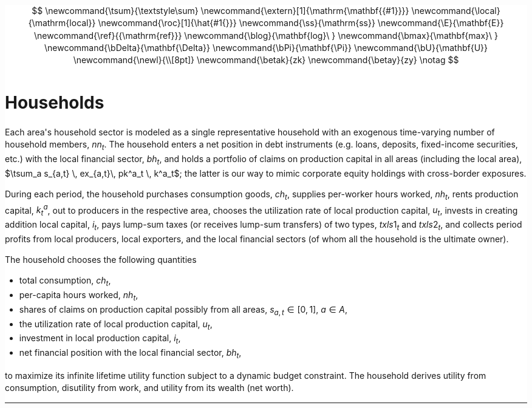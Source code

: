 <div style="page-break-after: always;"></div>

$$
\newcommand{\tsum}{\textstyle\sum}
\newcommand{\extern}[1]{\mathrm{\mathbf{{#1}}}}
\newcommand{\local}{\mathrm{local}}
\newcommand{\roc}[1]{\hat{#1{}}}
\newcommand{\ss}{\mathrm{ss}}
\newcommand{\E}{\mathbf{E}}
\newcommand{\ref}{{\mathrm{ref}}}
\newcommand{\blog}{\mathbf{log}\ }
\newcommand{\bmax}{\mathbf{max}\ }
\newcommand{\bDelta}{\mathbf{\Delta}}
\newcommand{\bPi}{\mathbf{\Pi}}
\newcommand{\bU}{\mathbf{U}}
\newcommand{\newl}{\\[8pt]}
\newcommand{\betak}{zk}
\newcommand{\betay}{zy}
\notag
$$

# Households

Each area's household sector is modeled as a single representative household with an exogenous time-varying number of household members, $nn_t$. The household enters a net position in debt instruments (e.g.
loans, deposits, fixed-income securities, etc.) with the local financial sector, $bh_t$, and holds a portfolio of claims on production capital in
all areas (including the local area), $\tsum_a s_{a,t} \, ex_{a,t}\, pk^a_t \, k^a_t$; the latter is our way to mimic corporate equity holdings with cross-border exposures. 

During each period, the household purchases consumption goods, $ch_t$, supplies per-worker hours worked, $nh_t$, rents
production capital, $k^a_t$, out to producers in the respective area,
chooses the utilization rate of local production capital, $u_t$, invests in
creating addition local capital, $i_t$, pays lump-sum taxes (or receives
lump-sum transfers) of two types, $txls1_t$ and $txls2_t$, and collects
period profits from local producers, local exporters, and the local
financial sectors (of whom all the household is the ultimate owner). 

The household chooses the following quantities

* total consumption, $ch_t$,
* per-capita hours worked, $nh_t$,
* shares of claims on production capital possibly from all areas, $s_{a,t}\in[0,\,1]$, $a\in A$,
* the utilization rate of local production capital, $u_t$,
* investment in local production capital, $i_t$,
* net financial position with the local financial sector, $bh_t$,

to maximize its infinite lifetime utility function subject to a dynamic
budget constraint. The household derives utility from consumption,
disutility from work, and utility from its wealth (net worth).

---